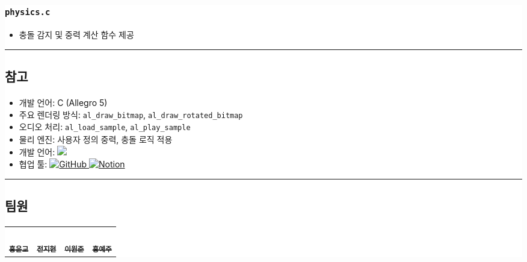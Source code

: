 ### `physics.c`
- 충돌 감지 및 중력 계산 함수 제공

---
## 참고
- 개발 언어: C (Allegro 5)
- 주요 렌더링 방식: `al_draw_bitmap`, `al_draw_rotated_bitmap`
- 오디오 처리: `al_load_sample`, `al_play_sample`
- 물리 엔진: 사용자 정의 중력, 충돌 로직 적용
- 개발 언어: <img src="https://img.shields.io/badge/C-A8B9CC?style=flat&logo=C&logoColor=white">
- 협업 툴:
<a href = "https://github.com/TelechipsSchool/GameProject.git"><img alt="GitHub" src ="https://img.shields.io/badge/GitHub-181717.svg?&style=for-the-badge&logo=GitHub&logoColor=white"/>
</a> <a href = "">
<img alt="Notion" src ="https://img.shields.io/badge/Notion-000000.svg?&style=for-the-badge&logo=Notion&logoColor=white"/></a> 
---
## 팀원
   <table>
  <tbody>
    <tr>
      <td align="center"><a href="https://github.com/Hyykk"><img src="https://avatars.githubusercontent.com/Hyykk" width="100px;" alt=""/><br /><sub><b> 홍윤교 </b></sub></a><br /></td>
      <td align="center"><a href="https://github.com/argan719"><img src="https://avatars.githubusercontent.com/argan719" width="100px;" alt=""/><br /><sub><b> 전지현 </b></sub></a><br /></td>
<td align="center"><a href="https://github.com/inbangCert"><img src="https://avatars.githubusercontent.com/inbangCert" width="100px;" alt=""/><br /><sub><b> 이원준 </b></sub></a><br /></td>
<td align="center"><a href="https://github.com/Skylarvv"><img src="https://avatars.githubusercontent.com/Skylarvv" width="100px;" alt=""/><br /><sub><b> 홍예주 </b></sub></a><br /></td>
  </tbody>
</table>
